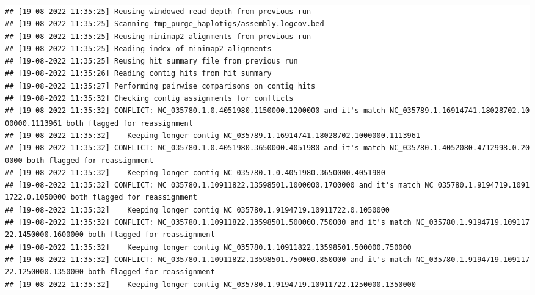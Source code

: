     ## [19-08-2022 11:35:25] Reusing windowed read-depth from previous run
    ## [19-08-2022 11:35:25] Scanning tmp_purge_haplotigs/assembly.logcov.bed
    ## [19-08-2022 11:35:25] Reusing minimap2 alignments from previous run
    ## [19-08-2022 11:35:25] Reading index of minimap2 alignments
    ## [19-08-2022 11:35:25] Reusing hit summary file from previous run
    ## [19-08-2022 11:35:26] Reading contig hits from hit summary
    ## [19-08-2022 11:35:27] Performing pairwise comparisons on contig hits
    ## [19-08-2022 11:35:32] Checking contig assignments for conflicts
    ## [19-08-2022 11:35:32] CONFLICT: NC_035780.1.0.4051980.1150000.1200000 and it's match NC_035789.1.16914741.18028702.1000000.1113961 both flagged for reassignment
    ## [19-08-2022 11:35:32]    Keeping longer contig NC_035789.1.16914741.18028702.1000000.1113961
    ## [19-08-2022 11:35:32] CONFLICT: NC_035780.1.0.4051980.3650000.4051980 and it's match NC_035780.1.4052080.4712998.0.200000 both flagged for reassignment
    ## [19-08-2022 11:35:32]    Keeping longer contig NC_035780.1.0.4051980.3650000.4051980
    ## [19-08-2022 11:35:32] CONFLICT: NC_035780.1.10911822.13598501.1000000.1700000 and it's match NC_035780.1.9194719.10911722.0.1050000 both flagged for reassignment
    ## [19-08-2022 11:35:32]    Keeping longer contig NC_035780.1.9194719.10911722.0.1050000
    ## [19-08-2022 11:35:32] CONFLICT: NC_035780.1.10911822.13598501.500000.750000 and it's match NC_035780.1.9194719.10911722.1450000.1600000 both flagged for reassignment
    ## [19-08-2022 11:35:32]    Keeping longer contig NC_035780.1.10911822.13598501.500000.750000
    ## [19-08-2022 11:35:32] CONFLICT: NC_035780.1.10911822.13598501.750000.850000 and it's match NC_035780.1.9194719.10911722.1250000.1350000 both flagged for reassignment
    ## [19-08-2022 11:35:32]    Keeping longer contig NC_035780.1.9194719.10911722.1250000.1350000